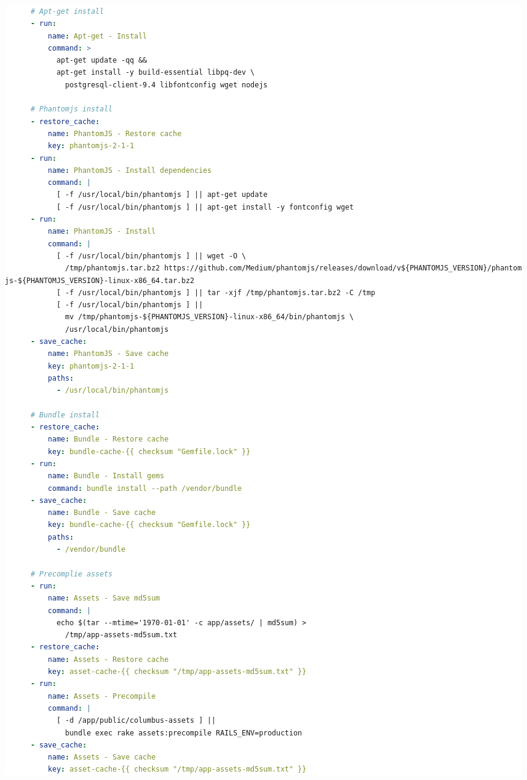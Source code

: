 ```yml
      # Apt-get install
      - run:
          name: Apt-get - Install
          command: >
            apt-get update -qq &&
            apt-get install -y build-essential libpq-dev \
              postgresql-client-9.4 libfontconfig wget nodejs

      # Phantomjs install
      - restore_cache:
          name: PhantomJS - Restore cache
          key: phantomjs-2-1-1
      - run:
          name: PhantomJS - Install dependencies
          command: |
            [ -f /usr/local/bin/phantomjs ] || apt-get update
            [ -f /usr/local/bin/phantomjs ] || apt-get install -y fontconfig wget
      - run:
          name: PhantomJS - Install
          command: |
            [ -f /usr/local/bin/phantomjs ] || wget -O \
              /tmp/phantomjs.tar.bz2 https://github.com/Medium/phantomjs/releases/download/v${PHANTOMJS_VERSION}/phantomjs-${PHANTOMJS_VERSION}-linux-x86_64.tar.bz2
            [ -f /usr/local/bin/phantomjs ] || tar -xjf /tmp/phantomjs.tar.bz2 -C /tmp
            [ -f /usr/local/bin/phantomjs ] ||
              mv /tmp/phantomjs-${PHANTOMJS_VERSION}-linux-x86_64/bin/phantomjs \
              /usr/local/bin/phantomjs
      - save_cache:
          name: PhantomJS - Save cache
          key: phantomjs-2-1-1
          paths:
            - /usr/local/bin/phantomjs

      # Bundle install
      - restore_cache:
          name: Bundle - Restore cache
          key: bundle-cache-{{ checksum "Gemfile.lock" }}
      - run:
          name: Bundle - Install gems
          command: bundle install --path /vendor/bundle
      - save_cache:
          name: Bundle - Save cache
          key: bundle-cache-{{ checksum "Gemfile.lock" }}
          paths:
            - /vendor/bundle

      # Precomplie assets
      - run:
          name: Assets - Save md5sum
          command: |
            echo $(tar --mtime='1970-01-01' -c app/assets/ | md5sum) >
              /tmp/app-assets-md5sum.txt
      - restore_cache:
          name: Assets - Restore cache
          key: asset-cache-{{ checksum "/tmp/app-assets-md5sum.txt" }}
      - run:
          name: Assets - Precompile
          command: |
            [ -d /app/public/columbus-assets ] ||
              bundle exec rake assets:precompile RAILS_ENV=production
      - save_cache:
          name: Assets - Save cache
          key: asset-cache-{{ checksum "/tmp/app-assets-md5sum.txt" }}
```